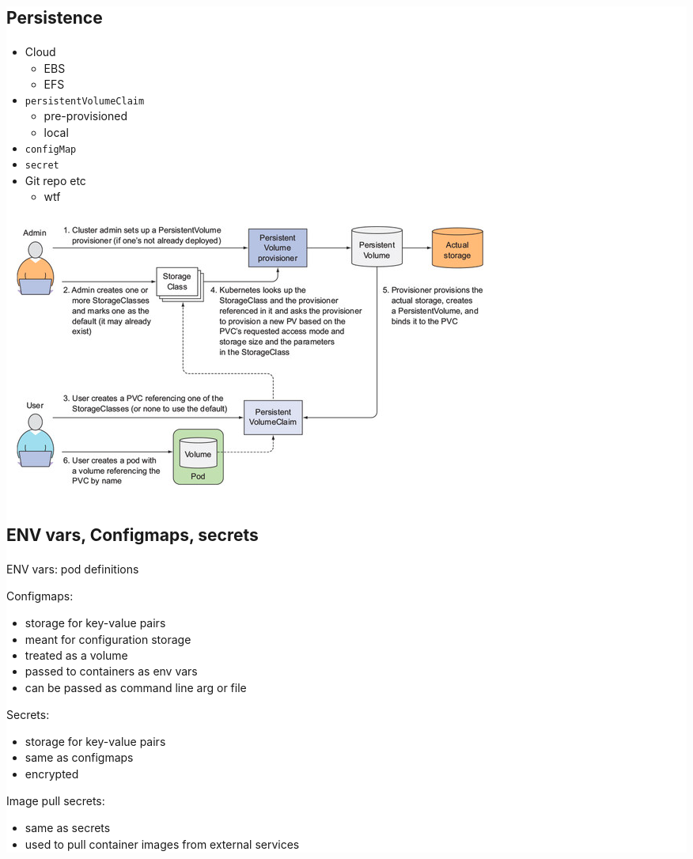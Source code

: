 ## Persistence

- Cloud
  - EBS
  - EFS
- `persistentVolumeClaim`
  - pre-provisioned
  - local
- `configMap`
- `secret`
- Git repo etc
  - wtf

![persistence](./assets/persistence.png)

## ENV vars, Configmaps, secrets

ENV vars: pod definitions

Configmaps:
- storage for key-value pairs
- meant for configuration storage
- treated as a volume
- passed to containers as env vars
- can be passed as command line arg or file

Secrets:
- storage for key-value pairs
- same as configmaps
- encrypted

Image pull secrets:
- same as secrets
- used to pull container images from external services
